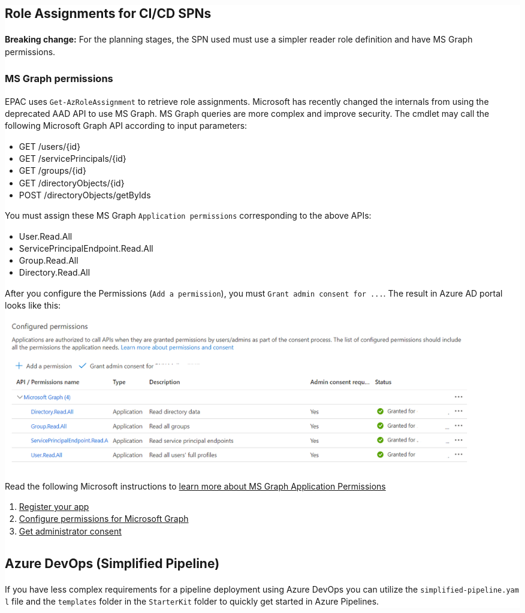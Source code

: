 ## Role Assignments for CI/CD SPNs

**Breaking change:** For the planning stages, the SPN used must use a simpler reader role definition and have MS Graph permissions.

### MS Graph permissions

EPAC uses `Get-AzRoleAssignment` to retrieve role assignments. Microsoft has recently changed the internals from using the deprecated AAD API to use MS Graph. MS Graph queries are more complex and improve security. The cmdlet may call the following Microsoft Graph API according to input parameters:

* GET /users/{id}
* GET /servicePrincipals/{id}
* GET /groups/{id}
* GET /directoryObjects/{id}
* POST /directoryObjects/getByIds

You must assign these MS Graph `Application permissions` corresponding to the above APIs:

* User.Read.All
* ServicePrincipalEndpoint.Read.All
* Group.Read.All
* Directory.Read.All

After you configure the Permissions (`Add a permission`), you must `Grant admin consent for ...`. The result in Azure AD portal looks like this:

![image,png](Images/ms-graph-permissions.png)

Read the following Microsoft instructions to [learn more about MS Graph Application Permissions](https://learn.microsoft.com/en-us/graph/permissions-overview?tabs=http#application-permissions)

1. [Register your app](https://learn.microsoft.com/en-us/graph/auth-v2-service#1-register-your-app)
2. [Configure permissions for Microsoft Graph](<https://learn.microsoft.com/en-us/graph/auth-v2-service#2-configure-permissions-for-microsoft-graph>)
3. [Get administrator consent](https://learn.microsoft.com/en-us/graph/auth-v2-service#3-get-administrator-consent)

## Azure DevOps (Simplified Pipeline)

If you have less complex requirements for a pipeline deployment using Azure DevOps you can utilize the ```simplified-pipeline.yaml``` file and the ```templates``` folder in the ```StarterKit``` folder to quickly get started in Azure Pipelines.

